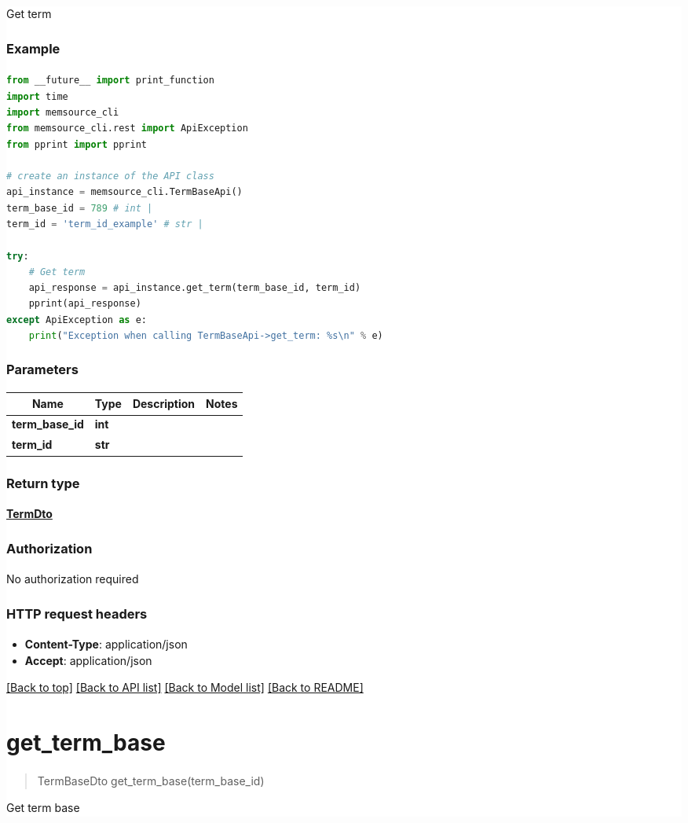 Get term



### Example
```python
from __future__ import print_function
import time
import memsource_cli
from memsource_cli.rest import ApiException
from pprint import pprint

# create an instance of the API class
api_instance = memsource_cli.TermBaseApi()
term_base_id = 789 # int | 
term_id = 'term_id_example' # str | 

try:
    # Get term
    api_response = api_instance.get_term(term_base_id, term_id)
    pprint(api_response)
except ApiException as e:
    print("Exception when calling TermBaseApi->get_term: %s\n" % e)
```

### Parameters

Name | Type | Description  | Notes
------------- | ------------- | ------------- | -------------
 **term_base_id** | **int**|  | 
 **term_id** | **str**|  | 

### Return type

[**TermDto**](TermDto.md)

### Authorization

No authorization required

### HTTP request headers

 - **Content-Type**: application/json
 - **Accept**: application/json

[[Back to top]](#) [[Back to API list]](../README.md#documentation-for-api-endpoints) [[Back to Model list]](../README.md#documentation-for-models) [[Back to README]](../README.md)

# **get_term_base**
> TermBaseDto get_term_base(term_base_id)

Get term base
